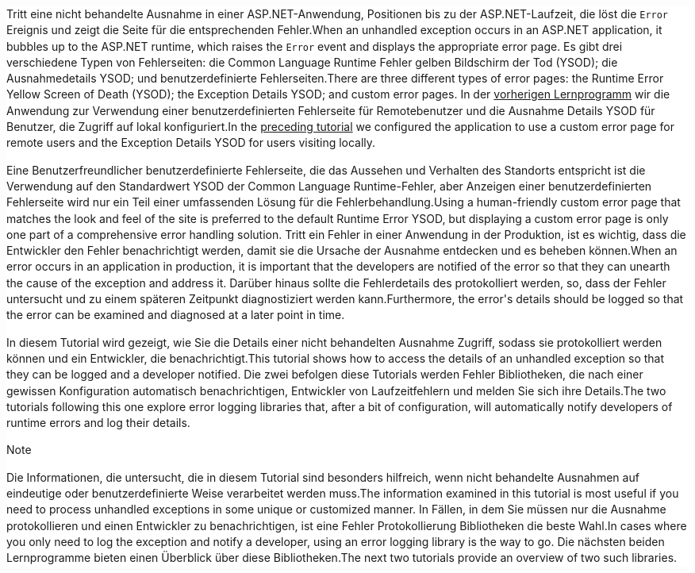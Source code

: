 <span data-ttu-id="0d742-109">Tritt eine nicht behandelte Ausnahme in einer ASP.NET-Anwendung, Positionen bis zu der ASP.NET-Laufzeit, die löst die `Error` Ereignis und zeigt die Seite für die entsprechenden Fehler.</span><span class="sxs-lookup"><span data-stu-id="0d742-109">When an unhandled exception occurs in an ASP.NET application, it bubbles up to the ASP.NET runtime, which raises the `Error` event and displays the appropriate error page.</span></span> <span data-ttu-id="0d742-110">Es gibt drei verschiedene Typen von Fehlerseiten: die Common Language Runtime Fehler gelben Bildschirm der Tod (YSOD); die Ausnahmedetails YSOD; und benutzerdefinierte Fehlerseiten.</span><span class="sxs-lookup"><span data-stu-id="0d742-110">There are three different types of error pages: the Runtime Error Yellow Screen of Death (YSOD); the Exception Details YSOD; and custom error pages.</span></span> <span data-ttu-id="0d742-111">In der [vorherigen Lernprogramm](displaying-a-custom-error-page-vb.md) wir die Anwendung zur Verwendung einer benutzerdefinierten Fehlerseite für Remotebenutzer und die Ausnahme Details YSOD für Benutzer, die Zugriff auf lokal konfiguriert.</span><span class="sxs-lookup"><span data-stu-id="0d742-111">In the [preceding tutorial](displaying-a-custom-error-page-vb.md) we configured the application to use a custom error page for remote users and the Exception Details YSOD for users visiting locally.</span></span>

<span data-ttu-id="0d742-112">Eine Benutzerfreundlicher benutzerdefinierte Fehlerseite, die das Aussehen und Verhalten des Standorts entspricht ist die Verwendung auf den Standardwert YSOD der Common Language Runtime-Fehler, aber Anzeigen einer benutzerdefinierten Fehlerseite wird nur ein Teil einer umfassenden Lösung für die Fehlerbehandlung.</span><span class="sxs-lookup"><span data-stu-id="0d742-112">Using a human-friendly custom error page that matches the look and feel of the site is preferred to the default Runtime Error YSOD, but displaying a custom error page is only one part of a comprehensive error handling solution.</span></span> <span data-ttu-id="0d742-113">Tritt ein Fehler in einer Anwendung in der Produktion, ist es wichtig, dass die Entwickler den Fehler benachrichtigt werden, damit sie die Ursache der Ausnahme entdecken und es beheben können.</span><span class="sxs-lookup"><span data-stu-id="0d742-113">When an error occurs in an application in production, it is important that the developers are notified of the error so that they can unearth the cause of the exception and address it.</span></span> <span data-ttu-id="0d742-114">Darüber hinaus sollte die Fehlerdetails des protokolliert werden, so, dass der Fehler untersucht und zu einem späteren Zeitpunkt diagnostiziert werden kann.</span><span class="sxs-lookup"><span data-stu-id="0d742-114">Furthermore, the error's details should be logged so that the error can be examined and diagnosed at a later point in time.</span></span>

<span data-ttu-id="0d742-115">In diesem Tutorial wird gezeigt, wie Sie die Details einer nicht behandelten Ausnahme Zugriff, sodass sie protokolliert werden können und ein Entwickler, die benachrichtigt.</span><span class="sxs-lookup"><span data-stu-id="0d742-115">This tutorial shows how to access the details of an unhandled exception so that they can be logged and a developer notified.</span></span> <span data-ttu-id="0d742-116">Die zwei befolgen diese Tutorials werden Fehler Bibliotheken, die nach einer gewissen Konfiguration automatisch benachrichtigen, Entwickler von Laufzeitfehlern und melden Sie sich ihre Details.</span><span class="sxs-lookup"><span data-stu-id="0d742-116">The two tutorials following this one explore error logging libraries that, after a bit of configuration, will automatically notify developers of runtime errors and log their details.</span></span>

> [!NOTE]
> <span data-ttu-id="0d742-117">Die Informationen, die untersucht, die in diesem Tutorial sind besonders hilfreich, wenn nicht behandelte Ausnahmen auf eindeutige oder benutzerdefinierte Weise verarbeitet werden muss.</span><span class="sxs-lookup"><span data-stu-id="0d742-117">The information examined in this tutorial is most useful if you need to process unhandled exceptions in some unique or customized manner.</span></span> <span data-ttu-id="0d742-118">In Fällen, in dem Sie müssen nur die Ausnahme protokollieren und einen Entwickler zu benachrichtigen, ist eine Fehler Protokollierung Bibliotheken die beste Wahl.</span><span class="sxs-lookup"><span data-stu-id="0d742-118">In cases where you only need to log the exception and notify a developer, using an error logging library is the way to go.</span></span> <span data-ttu-id="0d742-119">Die nächsten beiden Lernprogramme bieten einen Überblick über diese Bibliotheken.</span><span class="sxs-lookup"><span data-stu-id="0d742-119">The next two tutorials provide an overview of two such libraries.</span></span>
